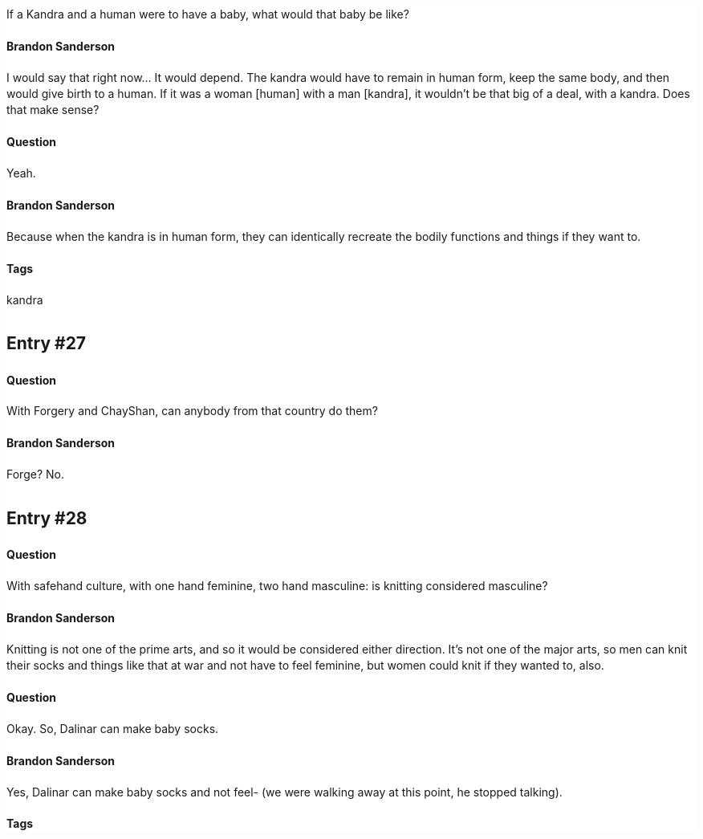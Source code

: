 If a Kandra and a human were to have a baby, what would that baby be like?

#### Brandon Sanderson

I would say that right now… It would depend. The kandra would have to remain in human form, keep the same body, and then would give birth to a human. If it was a woman [human] with a man [kandra], it wouldn’t be that big of a deal, with a kandra. Does that make sense?

#### Question

Yeah.

#### Brandon Sanderson

Because when the kandra is in human form, they can identically recreate the bodily functions and things if they want to.

#### Tags

kandra

## Entry #27

#### Question

With Forgery and ChayShan, can anybody from that country do them?

#### Brandon Sanderson

Forge? No.

## Entry #28

#### Question

With safehand culture, with one hand feminine, two hand masculine: is knitting considered masculine?

#### Brandon Sanderson

Knitting is not one of the prime arts, and so it would be considered either direction. It’s not one of the major arts, so men can knit their socks and things like that at war and not have to feel feminine, but women could knit if they wanted to, also.

#### Question

Okay. So, Dalinar can make baby socks.

#### Brandon Sanderson

Yes, Dalinar can make baby socks and not feel- (we were walking away at this point, he stopped talking).

#### Tags
